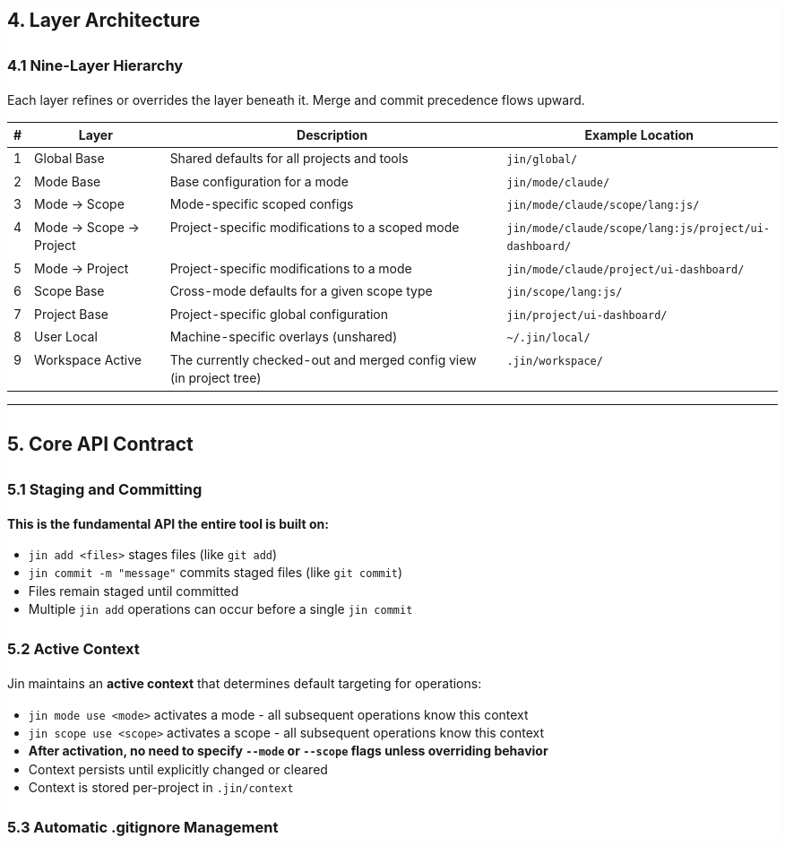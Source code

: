 
## 4. Layer Architecture

### 4.1 Nine-Layer Hierarchy

Each layer refines or overrides the layer beneath it. Merge and commit precedence flows upward.

| # | Layer                  | Description                                                        | Example Location                                      |
| - | ---------------------- | ------------------------------------------------------------------ | ----------------------------------------------------- |
| 1 | Global Base            | Shared defaults for all projects and tools                         | `jin/global/`                                         |
| 2 | Mode Base              | Base configuration for a mode                                      | `jin/mode/claude/`                                    |
| 3 | Mode → Scope           | Mode-specific scoped configs                                       | `jin/mode/claude/scope/lang:js/`                      |
| 4 | Mode → Scope → Project | Project-specific modifications to a scoped mode                    | `jin/mode/claude/scope/lang:js/project/ui-dashboard/` |
| 5 | Mode → Project         | Project-specific modifications to a mode                           | `jin/mode/claude/project/ui-dashboard/`               |
| 6 | Scope Base             | Cross-mode defaults for a given scope type                         | `jin/scope/lang:js/`                                  |
| 7 | Project Base           | Project-specific global configuration                              | `jin/project/ui-dashboard/`                           |
| 8 | User Local             | Machine-specific overlays (unshared)                               | `~/.jin/local/`                                       |
| 9 | Workspace Active       | The currently checked-out and merged config view (in project tree) | `.jin/workspace/`                                     |

---

## 5. Core API Contract

### 5.1 Staging and Committing

**This is the fundamental API the entire tool is built on:**

- `jin add <files>` stages files (like `git add`)
- `jin commit -m "message"` commits staged files (like `git commit`)
- Files remain staged until committed
- Multiple `jin add` operations can occur before a single `jin commit`

### 5.2 Active Context

Jin maintains an **active context** that determines default targeting for operations:

- `jin mode use <mode>` activates a mode - all subsequent operations know this context
- `jin scope use <scope>` activates a scope - all subsequent operations know this context
- **After activation, no need to specify `--mode` or `--scope` flags unless overriding behavior**
- Context persists until explicitly changed or cleared
- Context is stored per-project in `.jin/context`

### 5.3 Automatic .gitignore Management
